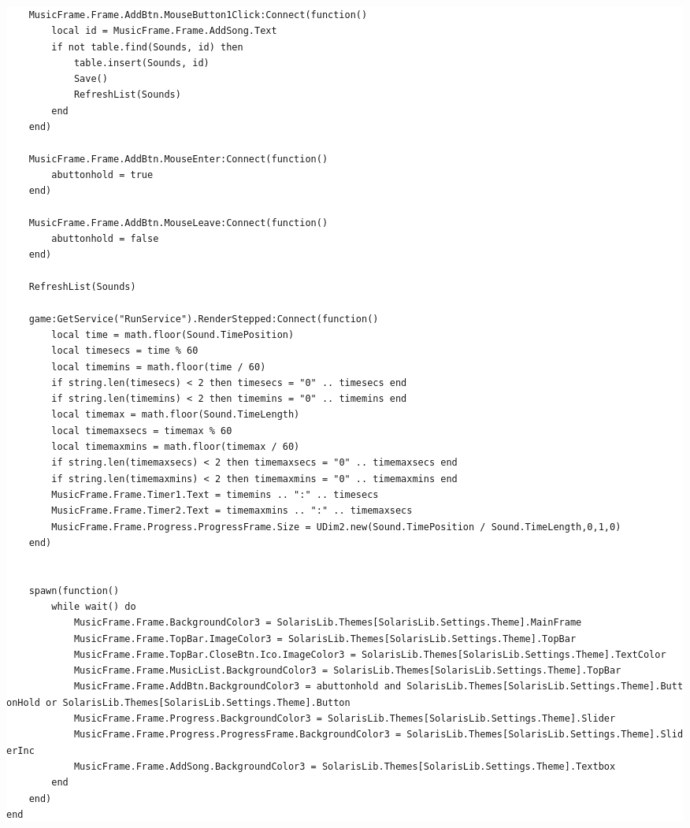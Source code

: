        MusicFrame.Frame.AddBtn.MouseButton1Click:Connect(function()
            local id = MusicFrame.Frame.AddSong.Text
            if not table.find(Sounds, id) then
                table.insert(Sounds, id)
                Save()
                RefreshList(Sounds)
            end    
        end)

        MusicFrame.Frame.AddBtn.MouseEnter:Connect(function()
            abuttonhold = true
        end)

        MusicFrame.Frame.AddBtn.MouseLeave:Connect(function()
            abuttonhold = false
        end)

        RefreshList(Sounds)

        game:GetService("RunService").RenderStepped:Connect(function()
            local time = math.floor(Sound.TimePosition)
            local timesecs = time % 60
            local timemins = math.floor(time / 60)
            if string.len(timesecs) < 2 then timesecs = "0" .. timesecs end
            if string.len(timemins) < 2 then timemins = "0" .. timemins end
            local timemax = math.floor(Sound.TimeLength)
            local timemaxsecs = timemax % 60
            local timemaxmins = math.floor(timemax / 60)
            if string.len(timemaxsecs) < 2 then timemaxsecs = "0" .. timemaxsecs end
            if string.len(timemaxmins) < 2 then timemaxmins = "0" .. timemaxmins end
            MusicFrame.Frame.Timer1.Text = timemins .. ":" .. timesecs
            MusicFrame.Frame.Timer2.Text = timemaxmins .. ":" .. timemaxsecs
            MusicFrame.Frame.Progress.ProgressFrame.Size = UDim2.new(Sound.TimePosition / Sound.TimeLength,0,1,0)
        end)

        
        spawn(function()
            while wait() do
                MusicFrame.Frame.BackgroundColor3 = SolarisLib.Themes[SolarisLib.Settings.Theme].MainFrame
                MusicFrame.Frame.TopBar.ImageColor3 = SolarisLib.Themes[SolarisLib.Settings.Theme].TopBar
                MusicFrame.Frame.TopBar.CloseBtn.Ico.ImageColor3 = SolarisLib.Themes[SolarisLib.Settings.Theme].TextColor
                MusicFrame.Frame.MusicList.BackgroundColor3 = SolarisLib.Themes[SolarisLib.Settings.Theme].TopBar
                MusicFrame.Frame.AddBtn.BackgroundColor3 = abuttonhold and SolarisLib.Themes[SolarisLib.Settings.Theme].ButtonHold or SolarisLib.Themes[SolarisLib.Settings.Theme].Button
                MusicFrame.Frame.Progress.BackgroundColor3 = SolarisLib.Themes[SolarisLib.Settings.Theme].Slider
                MusicFrame.Frame.Progress.ProgressFrame.BackgroundColor3 = SolarisLib.Themes[SolarisLib.Settings.Theme].SliderInc
                MusicFrame.Frame.AddSong.BackgroundColor3 = SolarisLib.Themes[SolarisLib.Settings.Theme].Textbox
            end
        end)
    end  
